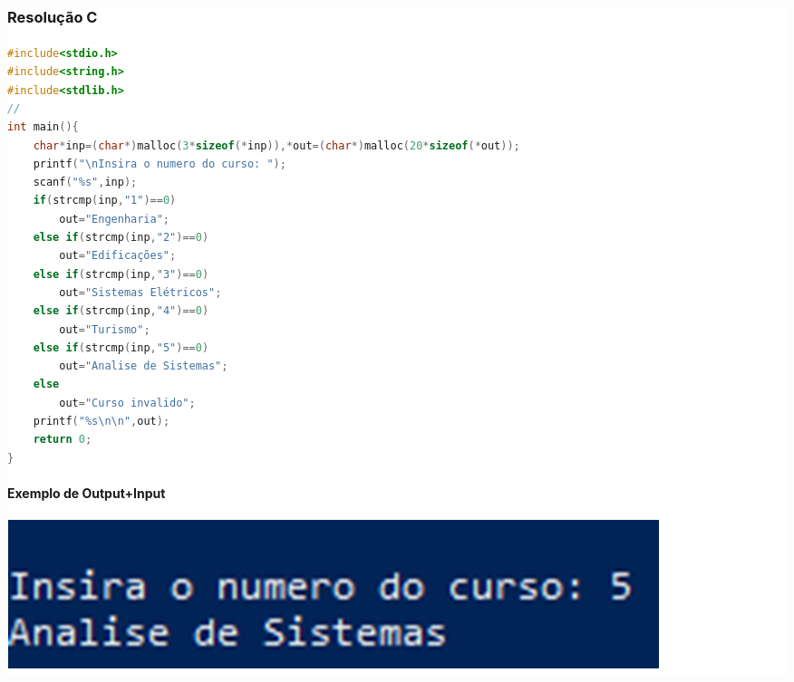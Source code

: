### Resolução C
```c
#include<stdio.h>
#include<string.h>
#include<stdlib.h>
//
int main(){
    char*inp=(char*)malloc(3*sizeof(*inp)),*out=(char*)malloc(20*sizeof(*out));
    printf("\nInsira o numero do curso: ");
    scanf("%s",inp);
    if(strcmp(inp,"1")==0)
        out="Engenharia";
    else if(strcmp(inp,"2")==0)
        out="Edificações";
    else if(strcmp(inp,"3")==0)
        out="Sistemas Elétricos";
    else if(strcmp(inp,"4")==0)
        out="Turismo";
    else if(strcmp(inp,"5")==0)
        out="Analise de Sistemas";
    else 
        out="Curso invalido";
    printf("%s\n\n",out);
    return 0;
}
```
#### Exemplo de Output+Input
![Questão_7_C_Casa](Prints/C/Casa/7.png)
